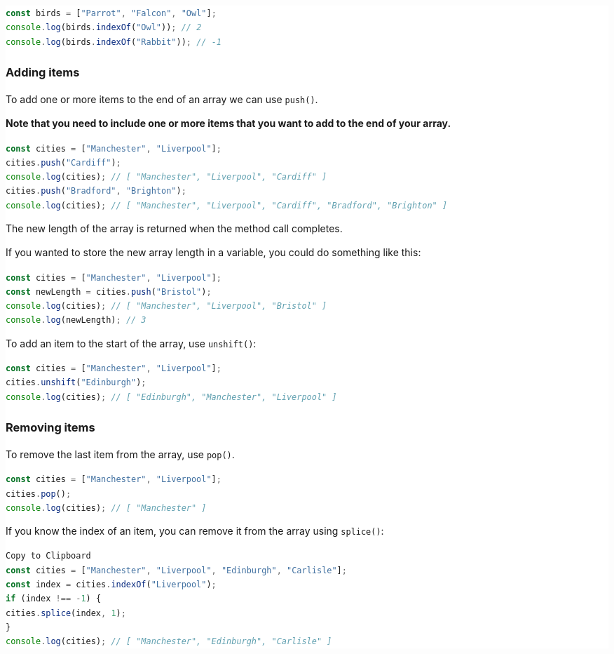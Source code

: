 ```js
const birds = ["Parrot", "Falcon", "Owl"];
console.log(birds.indexOf("Owl")); // 2
console.log(birds.indexOf("Rabbit")); // -1
```

### Adding items

To add one or more items to the end of an array we can use `push()`.

**Note that you need to include one or more items that you want to add to the end of your array.**

```js
const cities = ["Manchester", "Liverpool"];
cities.push("Cardiff");
console.log(cities); // [ "Manchester", "Liverpool", "Cardiff" ]
cities.push("Bradford", "Brighton");
console.log(cities); // [ "Manchester", "Liverpool", "Cardiff", "Bradford", "Brighton" ]
```

The new length of the array is returned when the method call completes.

If you wanted to store the new array length in a variable, you could do something like this:

```js
const cities = ["Manchester", "Liverpool"];
const newLength = cities.push("Bristol");
console.log(cities); // [ "Manchester", "Liverpool", "Bristol" ]
console.log(newLength); // 3
```

To add an item to the start of the array, use `unshift()`:

```js
const cities = ["Manchester", "Liverpool"];
cities.unshift("Edinburgh");
console.log(cities); // [ "Edinburgh", "Manchester", "Liverpool" ]
```

### Removing items

To remove the last item from the array, use `pop()`.

```js
const cities = ["Manchester", "Liverpool"];
cities.pop();
console.log(cities); // [ "Manchester" ]
```
If you know the index of an item, you can remove it from the array using `splice()`:

```js
Copy to Clipboard
const cities = ["Manchester", "Liverpool", "Edinburgh", "Carlisle"];
const index = cities.indexOf("Liverpool");
if (index !== -1) {
cities.splice(index, 1);
}
console.log(cities); // [ "Manchester", "Edinburgh", "Carlisle" ]
```
